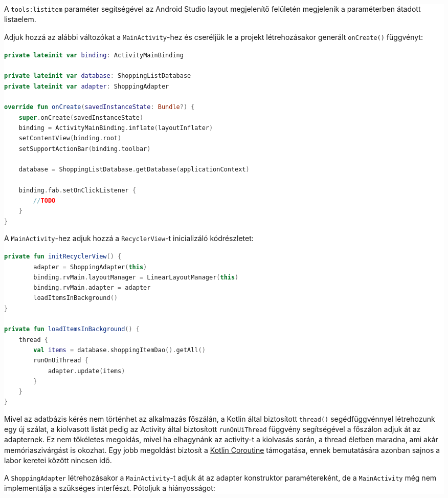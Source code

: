 A `tools:listitem` paraméter segítségével az Android Studio layout megjelenítő felületén megjelenik a paraméterben átadott listaelem.

Adjuk hozzá az alábbi változókat a `MainActivity`-hez és cseréljük le a projekt létrehozásakor generált `onCreate()` függvényt:

```kotlin
private lateinit var binding: ActivityMainBinding

private lateinit var database: ShoppingListDatabase
private lateinit var adapter: ShoppingAdapter

override fun onCreate(savedInstanceState: Bundle?) {
    super.onCreate(savedInstanceState)
    binding = ActivityMainBinding.inflate(layoutInflater)
    setContentView(binding.root)
    setSupportActionBar(binding.toolbar)

    database = ShoppingListDatabase.getDatabase(applicationContext)

    binding.fab.setOnClickListener {
        //TODO
    }
}
```

A `MainActivity`-hez adjuk hozzá a  `RecyclerView`-t inicializáló kódrészletet: 
```kotlin
private fun initRecyclerView() {
        adapter = ShoppingAdapter(this)
        binding.rvMain.layoutManager = LinearLayoutManager(this)
        binding.rvMain.adapter = adapter
        loadItemsInBackground()
}

private fun loadItemsInBackground() {
	thread {
		val items = database.shoppingItemDao().getAll()
		runOnUiThread {
			adapter.update(items)
		}
	}
}
```
Mivel az adatbázis kérés nem történhet az alkalmazás főszálán, a Kotlin által biztosított `thread()` segédfüggvénnyel létrehozunk egy új szálat, a kiolvasott listát pedig az Activity által biztosított `runOnUiThread` függvény segítségével a főszálon adjuk át az adapternek.
Ez nem tökéletes megoldás, mivel ha elhagynánk az activity-t a kiolvasás során, a thread életben maradna, ami akár memóriaszivárgást is okozhat.
Egy jobb megoldást biztosít a [Kotlin Coroutine](https://kotlinlang.org/docs/coroutines-guide.html) támogatása, ennek bemutatására azonban sajnos a labor keretei között nincsen idő.

A `ShoppingAdapter` létrehozásakor a `MainActivity`-t adjuk át az adapter konstruktor paramétereként, de a `MainActivity` még nem implementálja a szükséges interfészt. Pótoljuk a hiányosságot:
